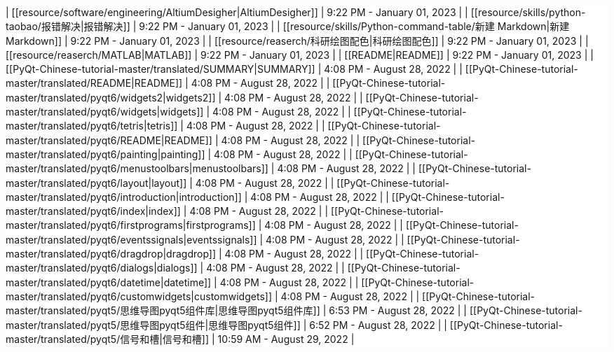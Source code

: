 | [[resource/software/engineering/AltiumDesigher\|AltiumDesigher]]                                                                                                                            | 9:22 PM - January 01, 2023    |
| [[resource/skills/python-taobao/报错解决\|报错解决]]                                                                                                                                                | 9:22 PM - January 01, 2023    |
| [[resource/skills/Python-command-table/新建 Markdown\|新建 Markdown]]                                                                                                                           | 9:22 PM - January 01, 2023    |
| [[resource/reaserch/科研绘图配色\|科研绘图配色]]                                                                                                                                                        | 9:22 PM - January 01, 2023    |
| [[resource/reaserch/MATLAB\|MATLAB]]                                                                                                                                                        | 9:22 PM - January 01, 2023    |
| [[README\|README]]                                                                                                                                                                          | 9:22 PM - January 01, 2023    |
| [[PyQt-Chinese-tutorial-master/translated/SUMMARY\|SUMMARY]]                                                                                                                                | 4:08 PM - August 28, 2022     |
| [[PyQt-Chinese-tutorial-master/translated/README\|README]]                                                                                                                                  | 4:08 PM - August 28, 2022     |
| [[PyQt-Chinese-tutorial-master/translated/pyqt6/widgets2\|widgets2]]                                                                                                                        | 4:08 PM - August 28, 2022     |
| [[PyQt-Chinese-tutorial-master/translated/pyqt6/widgets\|widgets]]                                                                                                                          | 4:08 PM - August 28, 2022     |
| [[PyQt-Chinese-tutorial-master/translated/pyqt6/tetris\|tetris]]                                                                                                                            | 4:08 PM - August 28, 2022     |
| [[PyQt-Chinese-tutorial-master/translated/pyqt6/README\|README]]                                                                                                                            | 4:08 PM - August 28, 2022     |
| [[PyQt-Chinese-tutorial-master/translated/pyqt6/painting\|painting]]                                                                                                                        | 4:08 PM - August 28, 2022     |
| [[PyQt-Chinese-tutorial-master/translated/pyqt6/menustoolbars\|menustoolbars]]                                                                                                              | 4:08 PM - August 28, 2022     |
| [[PyQt-Chinese-tutorial-master/translated/pyqt6/layout\|layout]]                                                                                                                            | 4:08 PM - August 28, 2022     |
| [[PyQt-Chinese-tutorial-master/translated/pyqt6/introduction\|introduction]]                                                                                                                | 4:08 PM - August 28, 2022     |
| [[PyQt-Chinese-tutorial-master/translated/pyqt6/index\|index]]                                                                                                                              | 4:08 PM - August 28, 2022     |
| [[PyQt-Chinese-tutorial-master/translated/pyqt6/firstprograms\|firstprograms]]                                                                                                              | 4:08 PM - August 28, 2022     |
| [[PyQt-Chinese-tutorial-master/translated/pyqt6/eventssignals\|eventssignals]]                                                                                                              | 4:08 PM - August 28, 2022     |
| [[PyQt-Chinese-tutorial-master/translated/pyqt6/dragdrop\|dragdrop]]                                                                                                                        | 4:08 PM - August 28, 2022     |
| [[PyQt-Chinese-tutorial-master/translated/pyqt6/dialogs\|dialogs]]                                                                                                                          | 4:08 PM - August 28, 2022     |
| [[PyQt-Chinese-tutorial-master/translated/pyqt6/datetime\|datetime]]                                                                                                                        | 4:08 PM - August 28, 2022     |
| [[PyQt-Chinese-tutorial-master/translated/pyqt6/customwidgets\|customwidgets]]                                                                                                              | 4:08 PM - August 28, 2022     |
| [[PyQt-Chinese-tutorial-master/translated/pyqt5/思维导图pyqt5组件库\|思维导图pyqt5组件库]]                                                                                                                | 6:53 PM - August 28, 2022     |
| [[PyQt-Chinese-tutorial-master/translated/pyqt5/思维导图pyqt5组件\|思维导图pyqt5组件]]                                                                                                                  | 6:52 PM - August 28, 2022     |
| [[PyQt-Chinese-tutorial-master/translated/pyqt5/信号和槽\|信号和槽]]                                                                                                                                | 10:59 AM - August 29, 2022    |